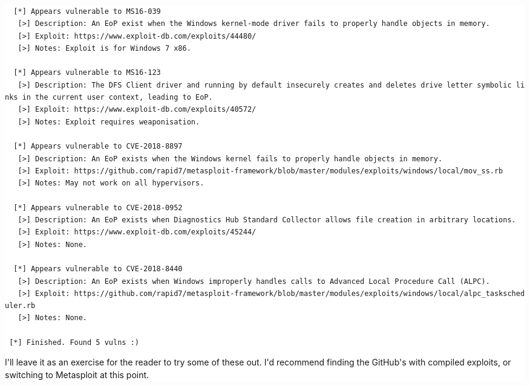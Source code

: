       [*] Appears vulnerable to MS16-039
       [>] Description: An EoP exist when the Windows kernel-mode driver fails to properly handle objects in memory.
       [>] Exploit: https://www.exploit-db.com/exploits/44480/
       [>] Notes: Exploit is for Windows 7 x86.

      [*] Appears vulnerable to MS16-123
       [>] Description: The DFS Client driver and running by default insecurely creates and deletes drive letter symbolic links in the current user context, leading to EoP.
       [>] Exploit: https://www.exploit-db.com/exploits/40572/
       [>] Notes: Exploit requires weaponisation.

      [*] Appears vulnerable to CVE-2018-8897
       [>] Description: An EoP exists when the Windows kernel fails to properly handle objects in memory.
       [>] Exploit: https://github.com/rapid7/metasploit-framework/blob/master/modules/exploits/windows/local/mov_ss.rb
       [>] Notes: May not work on all hypervisors.

      [*] Appears vulnerable to CVE-2018-0952
       [>] Description: An EoP exists when Diagnostics Hub Standard Collector allows file creation in arbitrary locations.
       [>] Exploit: https://www.exploit-db.com/exploits/45244/
       [>] Notes: None.

      [*] Appears vulnerable to CVE-2018-8440
       [>] Description: An EoP exists when Windows improperly handles calls to Advanced Local Procedure Call (ALPC).
       [>] Exploit: https://github.com/rapid7/metasploit-framework/blob/master/modules/exploits/windows/local/alpc_taskscheduler.rb
       [>] Notes: None.

     [*] Finished. Found 5 vulns :)



I'll leave it as an exercise for the reader to try some of these out.
I'd recommend finding the GitHub's with compiled exploits, or switching
to Metasploit at this point.





